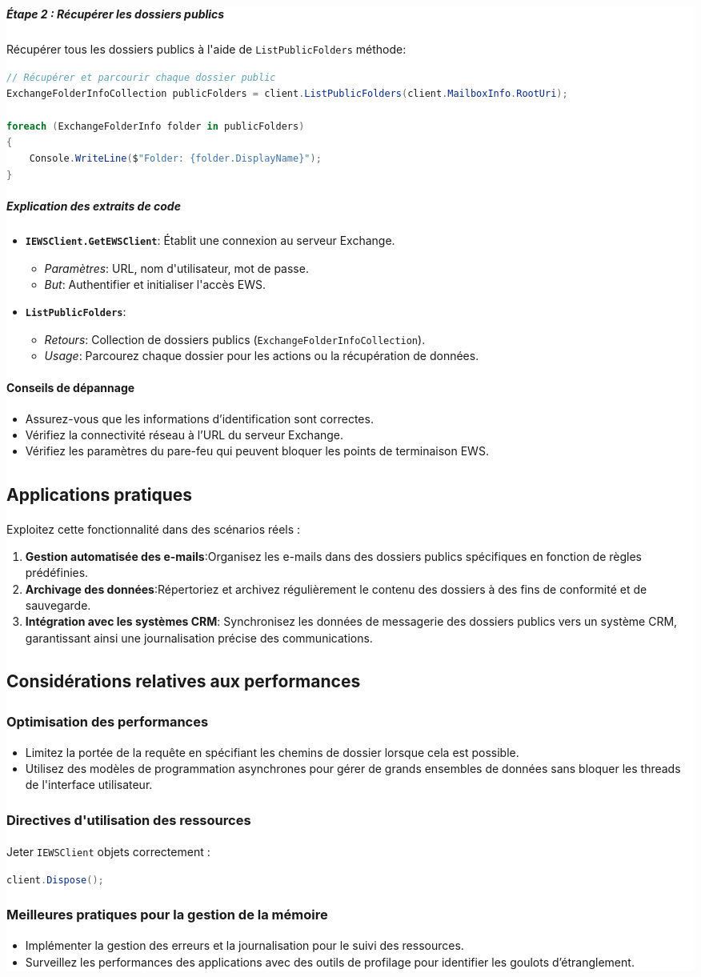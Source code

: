 ##### Étape 2 : Récupérer les dossiers publics
Récupérer tous les dossiers publics à l'aide de `ListPublicFolders` méthode:

```csharp
// Récupérer et parcourir chaque dossier public
ExchangeFolderInfoCollection publicFolders = client.ListPublicFolders(client.MailboxInfo.RootUri);

foreach (ExchangeFolderInfo folder in publicFolders)
{
    Console.WriteLine($"Folder: {folder.DisplayName}");
}
```

##### Explication des extraits de code
- **`IEWSClient.GetEWSClient`**: Établit une connexion au serveur Exchange.
  - *Paramètres*: URL, nom d'utilisateur, mot de passe.
  - *But*: Authentifier et initialiser l'accès EWS.

- **`ListPublicFolders`**:
  - *Retours*: Collection de dossiers publics (`ExchangeFolderInfoCollection`).
  - *Usage*: Parcourez chaque dossier pour les actions ou la récupération de données.

#### Conseils de dépannage
- Assurez-vous que les informations d’identification sont correctes.
- Vérifiez la connectivité réseau à l’URL du serveur Exchange.
- Vérifiez les paramètres du pare-feu qui peuvent bloquer les points de terminaison EWS.

## Applications pratiques

Exploitez cette fonctionnalité dans des scénarios réels :
1. **Gestion automatisée des e-mails**:Organisez les e-mails dans des dossiers publics spécifiques en fonction de règles prédéfinies.
2. **Archivage des données**:Répertoriez et archivez régulièrement le contenu des dossiers à des fins de conformité et de sauvegarde.
3. **Intégration avec les systèmes CRM**: Synchronisez les données de messagerie des dossiers publics vers un système CRM, garantissant ainsi une journalisation précise des communications.

## Considérations relatives aux performances
### Optimisation des performances
- Limitez la portée de la requête en spécifiant les chemins de dossier lorsque cela est possible.
- Utilisez des modèles de programmation asynchrones pour gérer de grands ensembles de données sans bloquer les threads de l'interface utilisateur.

### Directives d'utilisation des ressources
Jeter `IEWSClient` objets correctement :
```csharp
client.Dispose();
```

### Meilleures pratiques pour la gestion de la mémoire
- Implémenter la gestion des erreurs et la journalisation pour le suivi des ressources.
- Surveillez les performances des applications avec des outils de profilage pour identifier les goulots d’étranglement.

